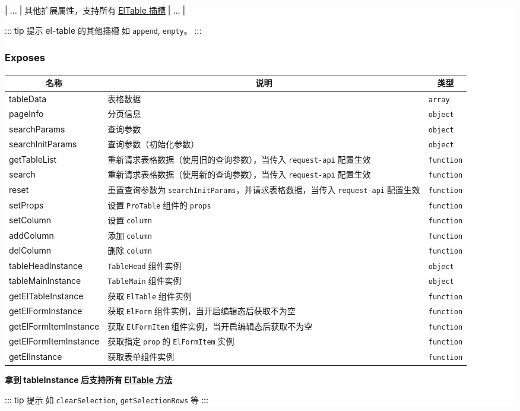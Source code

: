 | ...                 | 其他扩展属性，支持所有 [ElTable 插槽](https://element-plus.org/zh-CN/component/table.html#table-插槽) | ...                                                                                                              |

::: tip 提示
el-table 的其他插槽 如 `append`, `empty`。
:::

### Exposes

| 名称                  | 说明                                                                             | 类型                                                                                                                     |
| --------------------- | -------------------------------------------------------------------------------- | ------------------------------------------------------------------------------------------------------------------------ |
| tableData             | 表格数据                                                                         | `array`                                                                                                                  |
| pageInfo              | 分页信息                                                                         | `object` <Tip content="PageInfo" />                                                                                      |
| searchParams          | 查询参数                                                                         | `object`                                                                                                                 |
| searchInitParams      | 查询参数（初始化参数）                                                           | `object`                                                                                                                 |
| getTableList          | 重新请求表格数据（使用旧的查询参数），当传入 `request-api` 配置生效              | `function` <Tip content="(requestParams?: MaybeRef<Record<string, any><string, any>> \| undefined) => Promise<void>" />  |
| search                | 重新请求表格数据（使用新的查询参数），当传入 `request-api` 配置生效              | `function` <Tip content="(searchParams?: Record<string, any>, removeNoValue?: boolean) => void" />                       |
| reset                 | 重置查询参数为 `searchInitParams`，并请求表格数据，当传入 `request-api` 配置生效 | `function` <Tip content="(searchParams?: Record<string, any>, removeNoValue?: boolean) => void" />                       |
| setProps              | 设置 `ProTable` 组件的 `props`                                                   | `function` <Tip content="(props: ProTableNamespace.Props) => void" />                                                    |
| setColumn             | 设置 `column`                                                                    | `function` <Tip content="(columnSet: {prop: string, field: string, value: any}[]) => void" />                            |
| addColumn             | 添加 `column`                                                                    | `function` <Tip content="(column: TableColumn, propOrIndex: string \| number, position: 'before' \| 'after') => void" /> |
| delColumn             | 删除 `column`                                                                    | `function` <Tip content="(prop: string) => void" />                                                                      |
| tableHeadInstance     | `TableHead` 组件实例                                                             | `object` <Tip content="ProTableHeadInstance \| null" />                                                                  |
| tableMainInstance     | `TableMain` 组件实例                                                             | `object` <Tip content="ProTableMainInstance \| null" />                                                                  |
| getElTableInstance    | 获取 `ElTable` 组件实例                                                          | `function` <Tip content="() => TableInstance \| null \| undefined" />                                                    |
| getElFormInstance     | 获取 `ElForm` 组件实例，当开启编辑态后获取不为空                                 | `function` <Tip content="() => ((index: number, prop?: string) => FormInstance \| null) \| undefined" />                 |
| getElFormItemInstance | 获取 `ElFormItem` 组件实例，当开启编辑态后获取不为空                             | `function` <Tip content="() => ((index: number, prop?: string) => FormItemInstance \| null) \| undefined" />             |
| getElFormItemInstance | 获取指定 `prop` 的 `ElFormItem` 实例                                             | `function` <Tip content="(prop: string) => FormItemInstance \| null" />                                                  |
| getElInstance         | 获取表单组件实例                                                                 | `function` <Tip content="(prop: string) => Component \| ComponentPublicInstance \| null" />                              |

**拿到 tableInstance 后支持所有 [ElTable 方法](https://element-plus.org/zh-CN/component/table.html#table-%E6%96%B9%E6%B3%95)**

::: tip 提示
如 `clearSelection`, `getSelectionRows` 等
:::

<script setup>
import { Setting } from '@element-plus/icons-vue'
</script>
